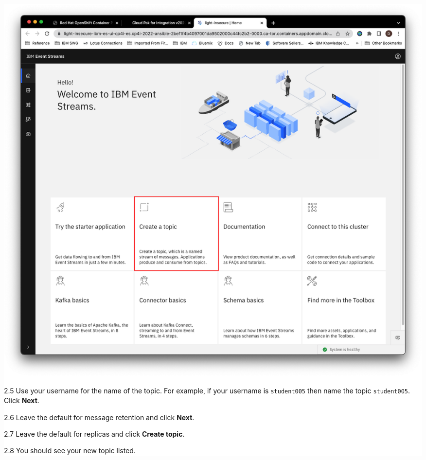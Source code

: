   [![](images/create-topic.png)](images/create-topic.png)

2.5 Use your username for the name of the topic. For example, if your username is `student005` then name the topic `student005`.  Click **Next**.

2.6 Leave the default for message retention and click **Next**.

2.7 Leave the default for replicas and click **Create topic**.

2.8 You should see your new topic listed.
